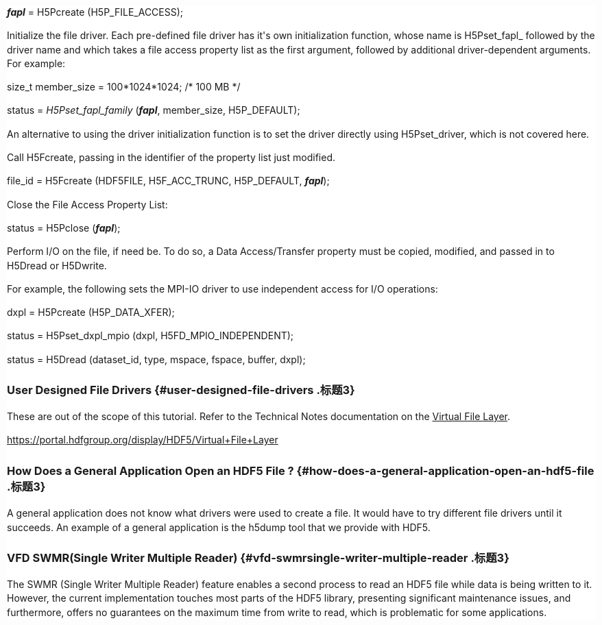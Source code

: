 ***fapl*** = H5Pcreate (H5P_FILE_ACCESS);

Initialize the file driver. Each pre-defined file driver has it\'s own
initialization function, whose name is H5Pset_fapl\_ followed by the
driver name and which takes a file access property list as the first
argument, followed by additional driver-dependent arguments. For
example:

size_t member_size = 100\*1024\*1024; /\* 100 MB \*/

status = *H5Pset_fapl_family* (***fapl***, member_size, H5P_DEFAULT);

An alternative to using the driver initialization function is to set the
driver directly using H5Pset_driver, which is not covered here.

Call H5Fcreate, passing in the identifier of the property list just
modified.

file_id = H5Fcreate (HDF5FILE, H5F_ACC_TRUNC, H5P_DEFAULT, ***fapl***);

Close the File Access Property List:

status = H5Pclose (***fapl***);

Perform I/O on the file, if need be. To do so, a Data Access/Transfer
property must be copied, modified, and passed in to H5Dread or H5Dwrite.

For example, the following sets the MPI-IO driver to use independent
access for I/O operations:

dxpl = H5Pcreate (H5P_DATA_XFER);

status = H5Pset_dxpl_mpio (dxpl, H5FD_MPIO_INDEPENDENT);

status = H5Dread (dataset_id, type, mspace, fspace, buffer, dxpl);

### User Designed File Drivers {#user-designed-file-drivers .标题3}

These are out of the scope of this tutorial. Refer to the Technical
Notes documentation on the [Virtual File
Layer](https://portal.hdfgroup.org/display/HDF5/Virtual+File+Layer).

https://portal.hdfgroup.org/display/HDF5/Virtual+File+Layer

### How Does a General Application Open an HDF5 File ? {#how-does-a-general-application-open-an-hdf5-file .标题3}

A general application does not know what drivers were used to create a
file. It would have to try different file drivers until it succeeds. An
example of a general application is the h5dump tool that we provide with
HDF5.

### VFD SWMR(Single Writer Multiple Reader)  {#vfd-swmrsingle-writer-multiple-reader .标题3}

The SWMR (Single Writer Multiple Reader) feature enables a second
process to read an HDF5 file while data is being written to it. However,
the current implementation touches most parts of the HDF5 library,
presenting significant maintenance issues, and furthermore, offers no
guarantees on the maximum time from write to read, which is problematic
for some applications.
